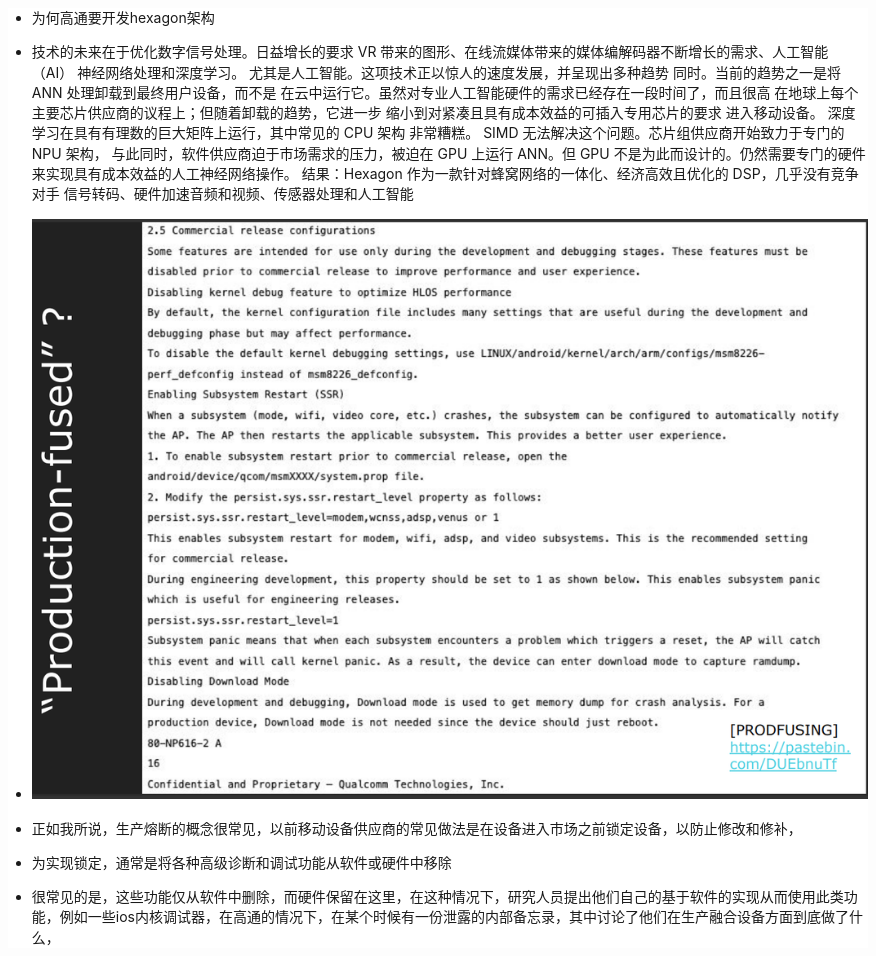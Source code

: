 
- 为何高通要开发hexagon架构
- 技术的未来在于优化数字信号处理。日益增长的要求
VR 带来的图形、在线流媒体带来的媒体编解码器不断增长的需求、人工智能（AI）
神经网络处理和深度学习。
尤其是人工智能。这项技术正以惊人的速度发展，并呈现出多种趋势
同时。当前的趋势之一是将 ANN 处理卸载到最终用户设备，而不是
在云中运行它。虽然对专业人工智能硬件的需求已经存在一段时间了，而且很高
在地球上每个主要芯片供应商的议程上；但随着卸载的趋势，它进一步
缩小到对紧凑且具有成本效益的可插入专用芯片的要求
进入移动设备。
深度学习在具有有理数的巨大矩阵上运行，其中常见的 CPU 架构
非常糟糕。 SIMD 无法解决这个问题。芯片组供应商开始致力于专门的 NPU 架构，
与此同时，软件供应商迫于市场需求的压力，被迫在 GPU 上运行 ANN。但
GPU 不是为此而设计的。仍然需要专门的硬件来实现具有成本效益的人工神经网络操作。
结果：Hexagon 作为一款针对蜂窝网络的一体化、经济高效且优化的 DSP，几乎没有竞争对手
信号转码、硬件加速音频和视频、传感器处理和人工智能

- ![](pic/2024-01-20-15-05-19.png)
- 正如我所说，生产熔断的概念很常见，以前移动设备供应商的常见做法是在设备进入市场之前锁定设备，以防止修改和修补，
- 为实现锁定，通常是将各种高级诊断和调试功能从软件或硬件中移除
- 很常见的是，这些功能仅从软件中删除，而硬件保留在这里，在这种情况下，研究人员提出他们自己的基于软件的实现从而使用此类功能，例如一些ios内核调试器，在高通的情况下，在某个时候有一份泄露的内部备忘录，其中讨论了他们在生产融合设备方面到底做了什么，
  